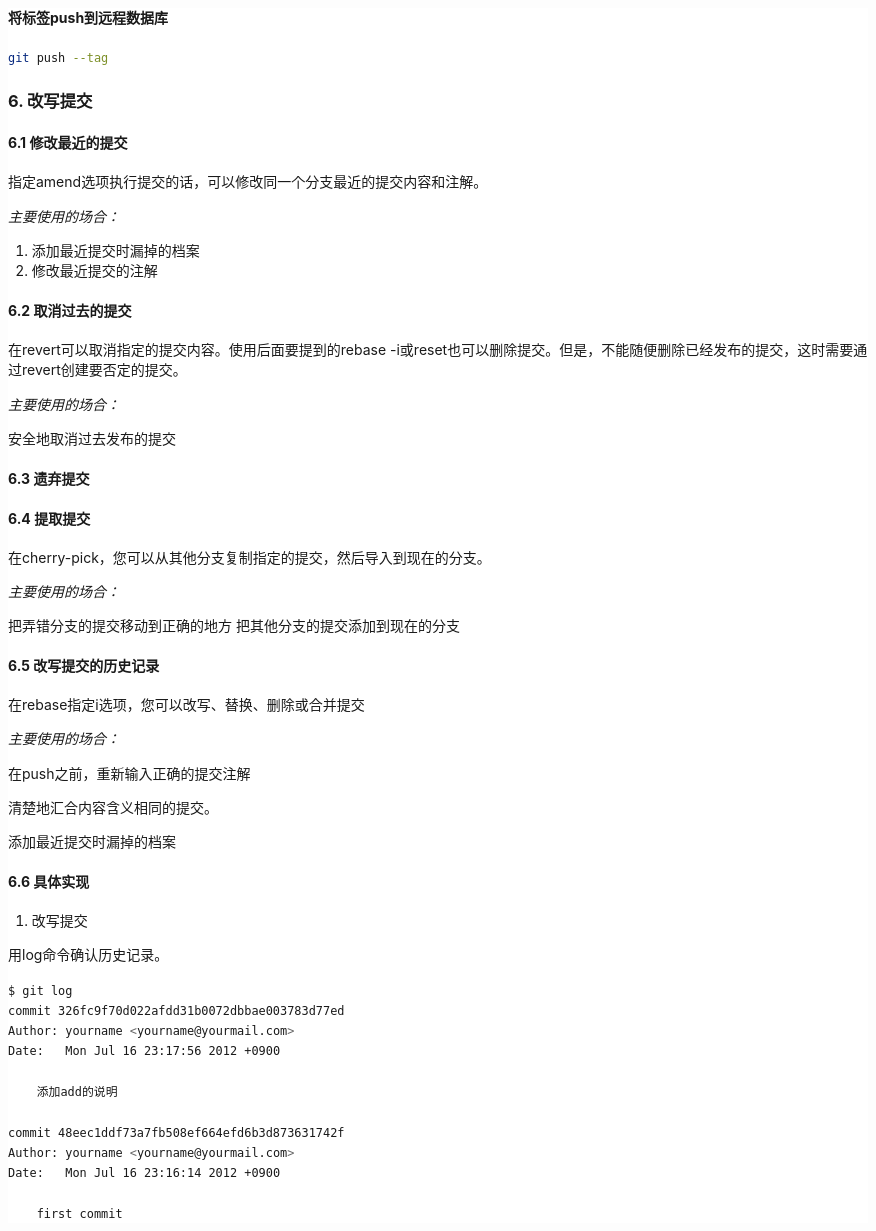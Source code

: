 #### 将标签push到远程数据库

```Bash
git push --tag
```

### 6. 改写提交

#### 6.1 修改最近的提交

指定amend选项执行提交的话，可以修改同一个分支最近的提交内容和注解。

*主要使用的场合：*

1. 添加最近提交时漏掉的档案
2. 修改最近提交的注解

#### 6.2 取消过去的提交

在revert可以取消指定的提交内容。使用后面要提到的rebase -i或reset也可以删除提交。但是，不能随便删除已经发布的提交，这时需要通过revert创建要否定的提交。

*主要使用的场合：*

安全地取消过去发布的提交

#### 6.3 遗弃提交

#### 6.4 提取提交

在cherry-pick，您可以从其他分支复制指定的提交，然后导入到现在的分支。

*主要使用的场合：*

把弄错分支的提交移动到正确的地方
把其他分支的提交添加到现在的分支

#### 6.5 改写提交的历史记录

在rebase指定i选项，您可以改写、替换、删除或合并提交

*主要使用的场合：*

在push之前，重新输入正确的提交注解

清楚地汇合内容含义相同的提交。

添加最近提交时漏掉的档案

#### 6.6 具体实现

1. 改写提交

用log命令确认历史记录。

```Bash
$ git log
commit 326fc9f70d022afdd31b0072dbbae003783d77ed
Author: yourname <yourname@yourmail.com>
Date:   Mon Jul 16 23:17:56 2012 +0900

    添加add的说明

commit 48eec1ddf73a7fb508ef664efd6b3d873631742f
Author: yourname <yourname@yourmail.com>
Date:   Mon Jul 16 23:16:14 2012 +0900

    first commit
```
